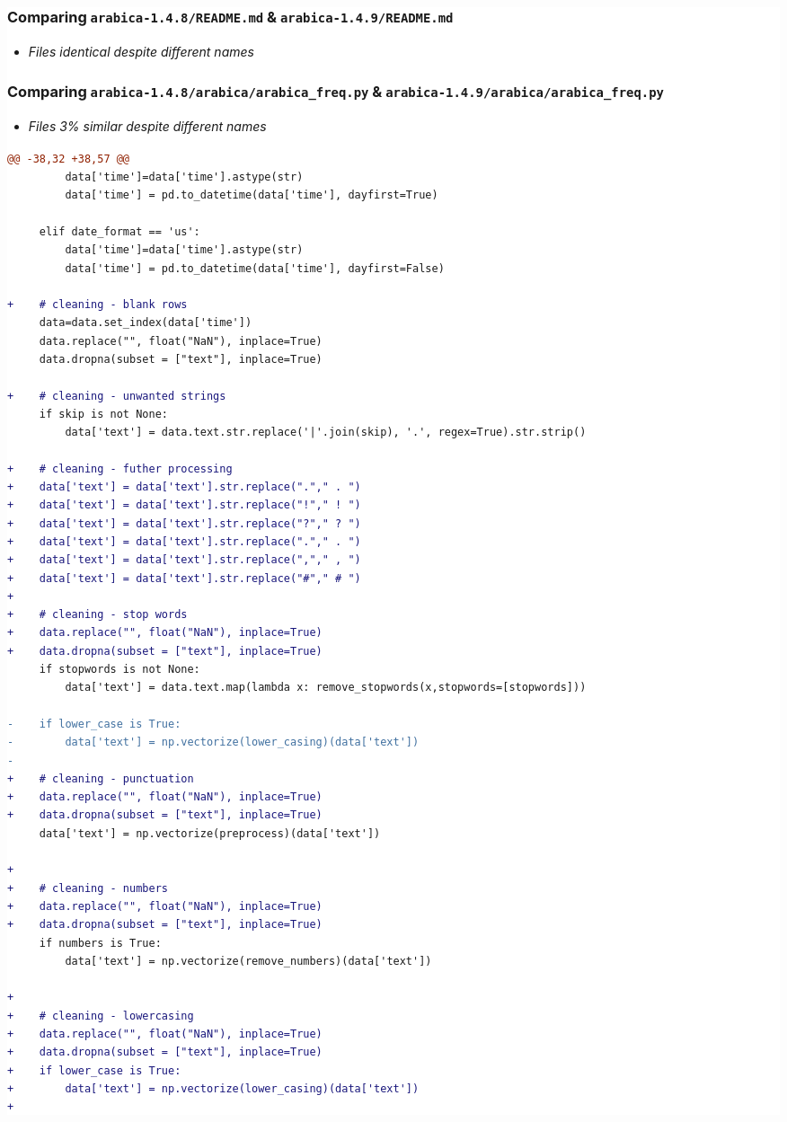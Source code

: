 ### Comparing `arabica-1.4.8/README.md` & `arabica-1.4.9/README.md`

 * *Files identical despite different names*

### Comparing `arabica-1.4.8/arabica/arabica_freq.py` & `arabica-1.4.9/arabica/arabica_freq.py`

 * *Files 3% similar despite different names*

```diff
@@ -38,32 +38,57 @@
         data['time']=data['time'].astype(str)
         data['time'] = pd.to_datetime(data['time'], dayfirst=True)
 
     elif date_format == 'us':
         data['time']=data['time'].astype(str)
         data['time'] = pd.to_datetime(data['time'], dayfirst=False)
 
+    # cleaning - blank rows
     data=data.set_index(data['time'])
     data.replace("", float("NaN"), inplace=True)
     data.dropna(subset = ["text"], inplace=True)
 
+    # cleaning - unwanted strings
     if skip is not None:
         data['text'] = data.text.str.replace('|'.join(skip), '.', regex=True).str.strip()
 
+    # cleaning - futher processing
+    data['text'] = data['text'].str.replace("."," . ")
+    data['text'] = data['text'].str.replace("!"," ! ")
+    data['text'] = data['text'].str.replace("?"," ? ")
+    data['text'] = data['text'].str.replace("."," . ")
+    data['text'] = data['text'].str.replace(","," , ")
+    data['text'] = data['text'].str.replace("#"," # ")
+
+    # cleaning - stop words
+    data.replace("", float("NaN"), inplace=True)
+    data.dropna(subset = ["text"], inplace=True)
     if stopwords is not None:
         data['text'] = data.text.map(lambda x: remove_stopwords(x,stopwords=[stopwords]))
 
-    if lower_case is True:
-        data['text'] = np.vectorize(lower_casing)(data['text'])
-
+    # cleaning - punctuation
+    data.replace("", float("NaN"), inplace=True)
+    data.dropna(subset = ["text"], inplace=True)
     data['text'] = np.vectorize(preprocess)(data['text'])
 
+
+    # cleaning - numbers
+    data.replace("", float("NaN"), inplace=True)
+    data.dropna(subset = ["text"], inplace=True)
     if numbers is True:
         data['text'] = np.vectorize(remove_numbers)(data['text'])
 
+
+    # cleaning - lowercasing
+    data.replace("", float("NaN"), inplace=True)
+    data.dropna(subset = ["text"], inplace=True)
+    if lower_case is True:
+        data['text'] = np.vectorize(lower_casing)(data['text'])
+
```